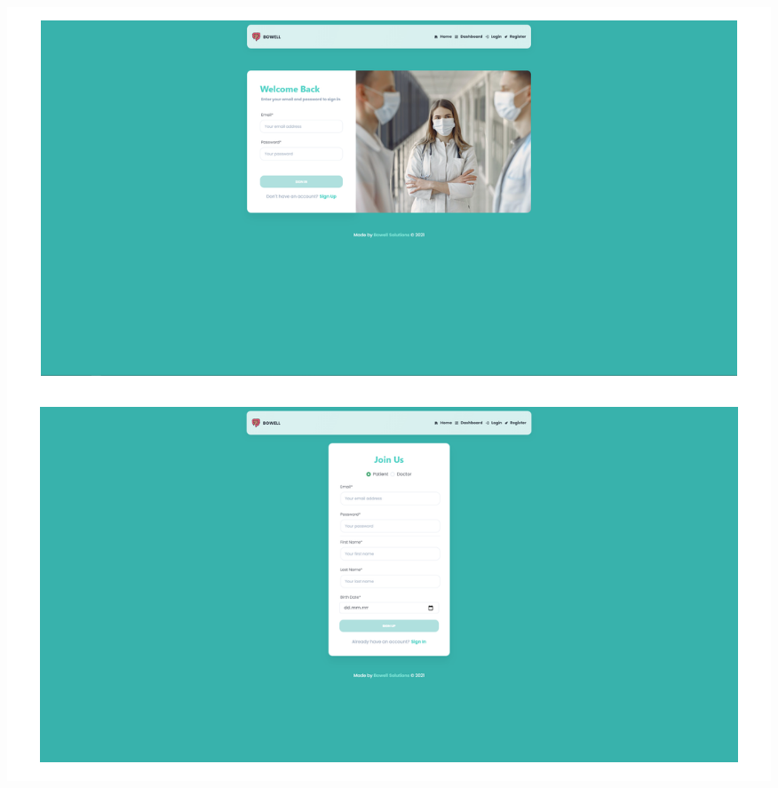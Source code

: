 <div align="center" style="padding: 15px 0">
    <img src="login.png" alt="" height="400px"/>    
</div>

<div align="center" style="padding: 15px 0">
    <img src="register.png" alt="" height="400px"/>    
</div>
